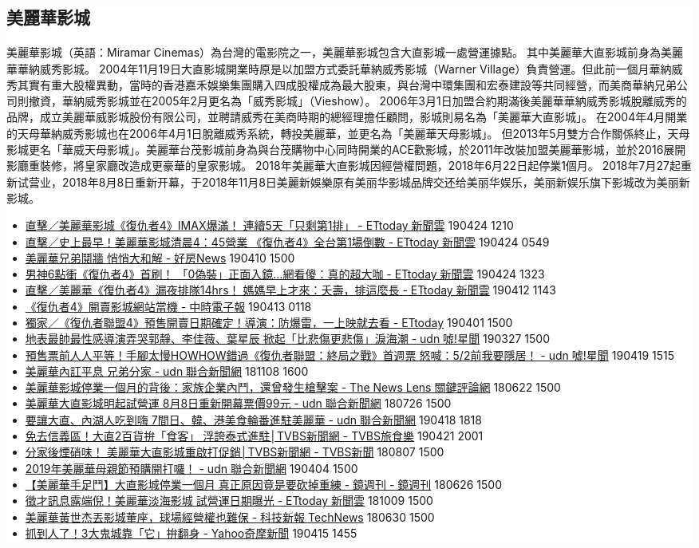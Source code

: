 ## 美麗華影城

美麗華影城（英語：Miramar Cinemas）為台灣的電影院之一，美麗華影城包含大直影城一處營運據點。
其中美麗華大直影城前身為美麗華華納威秀影城。
2004年11月19日大直影城開業時原是以加盟方式委託華納威秀影城（Warner Village）負責營運。但此前一個月華納威秀其實有重大股權異動，當時的香港嘉禾娛樂集團購入四成股權成為最大股東，與台灣中環集團和宏泰建設等共同經營，而美商華納兄弟公司則撤資，華納威秀影城並在2005年2月更名為「威秀影城」（Vieshow）。
2006年3月1日加盟合約期滿後美麗華華納威秀影城脫離威秀的品牌，成立美麗華威影城股份有限公司，並聘請威秀在美商時期的總經理擔任顧問，影城則易名為「美麗華大直影城」。
在2004年4月開業的天母華納威秀影城也在2006年4月1日脫離威秀系統，轉投美麗華，並更名為「美麗華天母影城」。
但2013年5月雙方合作關係終止，天母影城更名「華威天母影城」。美麗華台茂影城前身為與台茂購物中心同時開業的ACE歡影城，於2011年改裝加盟美麗華影城，並於2016展開影廳重裝修，將皇家廳改造成更豪華的皇家影城。
2018年美麗華大直影城因經營權問題，2018年6月22日起停業1個月。
2018年7月27起重新试营业，2018年8月8日重新开幕，于2018年11月8日美麗新娛樂原有美丽华影城品牌交还给美丽华娱乐，美丽新娱乐旗下影城改为美丽新影城。
- [直擊／美麗華影城《復仇者4》IMAX爆滿！ 連續5天「只剩第1排」 - ETtoday 新聞雲](https://www.ettoday.net/news/20190424/1429417.htm "直擊／美麗華影城《復仇者4》IMAX爆滿！ 連續5天「只剩第1排」 - ETtoday 新聞雲") 190424 1210
- [直擊／史上最早！美麗華影城清晨4：45營業 《復仇者4》全台第1場倒數 - ETtoday 新聞雲](https://www.ettoday.net/news/20190424/1429161.htm "直擊／史上最早！美麗華影城清晨4：45營業 《復仇者4》全台第1場倒數 - ETtoday 新聞雲") 190424 0549
- [美麗華兄弟鬩牆 悄悄大和解 - 好房News](https://news.housefun.com.tw/news/article/691642224244.html "美麗華兄弟鬩牆 悄悄大和解 - 好房News") 190410 1500
- [男神6點衝《復仇者4》首刷！ 「0偽裝」正面入鏡…網看傻：真的超大咖 - ETtoday 新聞雲](https://www.ettoday.net/news/20190424/1429483.htm "男神6點衝《復仇者4》首刷！ 「0偽裝」正面入鏡…網看傻：真的超大咖 - ETtoday 新聞雲") 190424 1323
- [直擊／美麗華《復仇者4》漏夜排隊14hrs！ 媽媽早上才來：夭壽，排這麼長 - ETtoday 新聞雲](https://www.ettoday.net/news/20190412/1420732.htm "直擊／美麗華《復仇者4》漏夜排隊14hrs！ 媽媽早上才來：夭壽，排這麼長 - ETtoday 新聞雲") 190412 1143
- [《復仇者4》開賣影城網站當機 - 中時電子報](https://www.chinatimes.com/newspapers/20190413000700-260102 "《復仇者4》開賣影城網站當機 - 中時電子報") 190413 0118
- [獨家／《復仇者聯盟4》預售開賣日期確定！導演：防爆雷，一上映就去看 - ETtoday](https://movies.ettoday.net/news/1412820 "獨家／《復仇者聯盟4》預售開賣日期確定！導演：防爆雷，一上映就去看 - ETtoday") 190401 1500
- [地表最帥最性感導演弄哭郭靜、李佳薇、葉星辰 掀起「比悲傷更悲傷」淚海潮 - udn 噓!星聞](https://stars.udn.com/star/story/10091/3722568 "地表最帥最性感導演弄哭郭靜、李佳薇、葉星辰 掀起「比悲傷更悲傷」淚海潮 - udn 噓!星聞") 190327 1500
- [預售票前人人平等！手腳太慢HOWHOW錯過《復仇者聯盟：終局之戰》首週票 怒喊：5/2前我要隱居！ - udn 噓!星聞](https://stars.udn.com/star/story/10090/3764944 "預售票前人人平等！手腳太慢HOWHOW錯過《復仇者聯盟：終局之戰》首週票 怒喊：5/2前我要隱居！ - udn 噓!星聞") 190419 1515
- [美麗華內訌平息 兄弟分家 - udn 聯合新聞網](https://udn.com/news/story/7241/3467721 "美麗華內訌平息 兄弟分家 - udn 聯合新聞網") 181108 1600
- [美麗華影城停業一個月的背後：家族企業內鬥，還曾發生槍擊案 - The News Lens 關鍵評論網](https://www.thenewslens.com/article/98351 "美麗華影城停業一個月的背後：家族企業內鬥，還曾發生槍擊案 - The News Lens 關鍵評論網") 180622 1500
- [美麗華大直影城明起試營運 8月8日重新開幕票價99元 - udn 聯合新聞網](https://money.udn.com/money/story/5641/3273354 "美麗華大直影城明起試營運 8月8日重新開幕票價99元 - udn 聯合新聞網") 180726 1500
- [要讓大直、內湖人吃到嗨 7間日、韓、港美食輪番進駐美麗華 - udn 聯合新聞網](https://udn.com/news/story/7270/3763915 "要讓大直、內湖人吃到嗨 7間日、韓、港美食輪番進駐美麗華 - udn 聯合新聞網") 190418 1818
- [免去信義區！大直2百貨拚「食客」 浮誇泰式進駐│TVBS新聞網 - TVBS旅食樂](https://news.tvbs.com.tw/travel/1119461 "免去信義區！大直2百貨拚「食客」 浮誇泰式進駐│TVBS新聞網 - TVBS旅食樂") 190421 2001
- [分家後煙硝味！ 美麗華大直影城重啟打促銷│TVBS新聞網 - TVBS新聞](https://news.tvbs.com.tw/life/969373 "分家後煙硝味！ 美麗華大直影城重啟打促銷│TVBS新聞網 - TVBS新聞") 180807 1500
- [2019年美麗華母親節預購開打囉！ - udn 聯合新聞網](https://udn.com/news/story/7270/3731304 "2019年美麗華母親節預購開打囉！ - udn 聯合新聞網") 190404 1500
- [【美麗華手足鬥】大直影城停業一個月 真正原因竟是要砍掉重練 - 鏡週刊 - 鏡週刊](https://www.mirrormedia.mg/story/20180626fin003/ "【美麗華手足鬥】大直影城停業一個月 真正原因竟是要砍掉重練 - 鏡週刊 - 鏡週刊") 180626 1500
- [徵才訊息露端倪！美麗華淡海影城 試營運日期曝光 - ETtoday 新聞雲](https://www.ettoday.net/news/20181009/1277334.htm "徵才訊息露端倪！美麗華淡海影城 試營運日期曝光 - ETtoday 新聞雲") 181009 1500
- [美麗華黃世杰丟影城董座，球場經營權也難保 - 科技新報 TechNews](https://finance.technews.tw/2018/06/30/miramar-event/ "美麗華黃世杰丟影城董座，球場經營權也難保 - 科技新報 TechNews") 180630 1500
- [抓到人了！3大鬼城靠「它」拚翻身 - Yahoo奇摩新聞](https://tw.news.yahoo.com/%E6%8A%93%E5%88%B0%E4%BA%BA%E4%BA%86-3%E5%A4%A7%E9%AC%BC%E5%9F%8E%E9%9D%A0-%E5%AE%83-%E6%8B%9A%E7%BF%BB%E8%BA%AB-031521833.html "抓到人了！3大鬼城靠「它」拚翻身 - Yahoo奇摩新聞") 190415 1455
